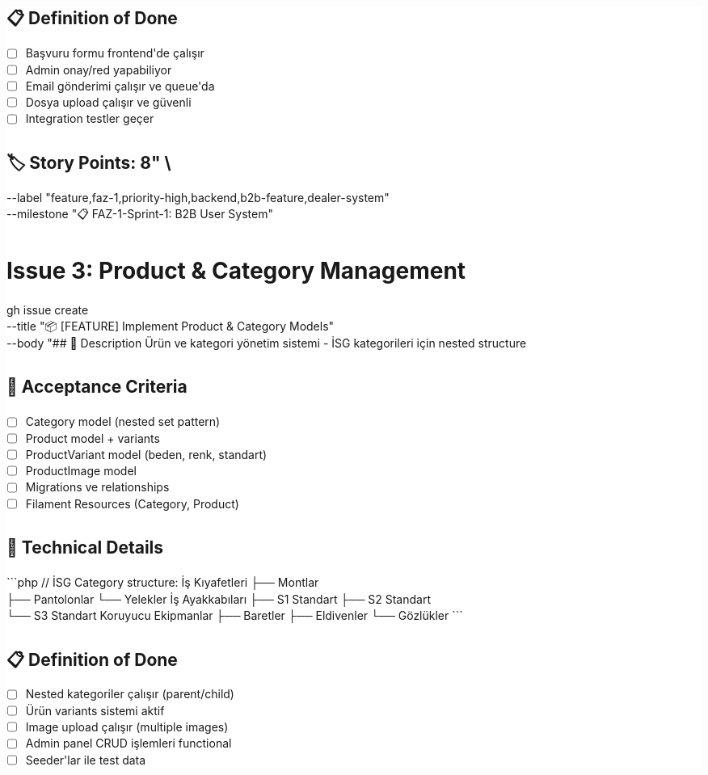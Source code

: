 ## 📋 Definition of Done
- [ ] Başvuru formu frontend'de çalışır
- [ ] Admin onay/red yapabiliyor
- [ ] Email gönderimi çalışır ve queue'da
- [ ] Dosya upload çalışır ve güvenli
- [ ] Integration testler geçer

## 🏷️ Story Points: 8" \
  --label "feature,faz-1,priority-high,backend,b2b-feature,dealer-system" \
  --milestone "📋 FAZ-1-Sprint-1: B2B User System"

# Issue 3: Product & Category Management
gh issue create \
  --title "📦 [FEATURE] Implement Product & Category Models" \
  --body "## 📝 Description
Ürün ve kategori yönetim sistemi - İSG kategorileri için nested structure

## 🎯 Acceptance Criteria
- [ ] Category model (nested set pattern)
- [ ] Product model + variants
- [ ] ProductVariant model (beden, renk, standart)
- [ ] ProductImage model
- [ ] Migrations ve relationships
- [ ] Filament Resources (Category, Product)

## 🔧 Technical Details
\`\`\`php
// İSG Category structure:
İş Kıyafetleri
├── Montlar  
├── Pantolonlar
└── Yelekler
İş Ayakkabıları
├── S1 Standart
├── S2 Standart  
└── S3 Standart
Koruyucu Ekipmanlar
├── Baretler
├── Eldivenler
└── Gözlükler
\`\`\`

## 📋 Definition of Done
- [ ] Nested kategoriler çalışır (parent/child)
- [ ] Ürün variants sistemi aktif
- [ ] Image upload çalışır (multiple images)
- [ ] Admin panel CRUD işlemleri functional
- [ ] Seeder'lar ile test data
